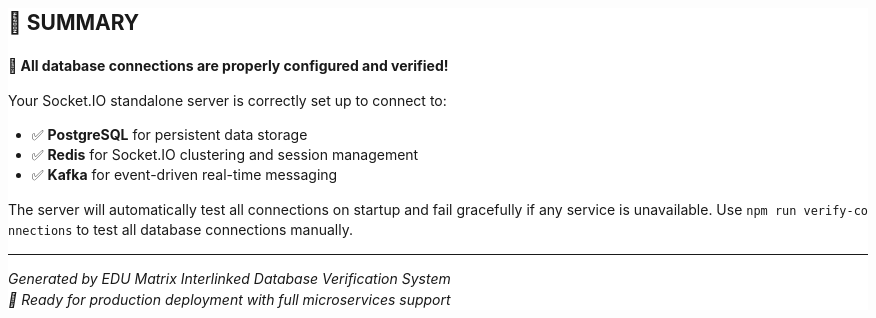 
## 🎯 SUMMARY

**🎉 All database connections are properly configured and verified!**

Your Socket.IO standalone server is correctly set up to connect to:
- ✅ **PostgreSQL** for persistent data storage
- ✅ **Redis** for Socket.IO clustering and session management  
- ✅ **Kafka** for event-driven real-time messaging

The server will automatically test all connections on startup and fail gracefully if any service is unavailable. Use `npm run verify-connections` to test all database connections manually.

---

*Generated by EDU Matrix Interlinked Database Verification System*  
*🔗 Ready for production deployment with full microservices support*
